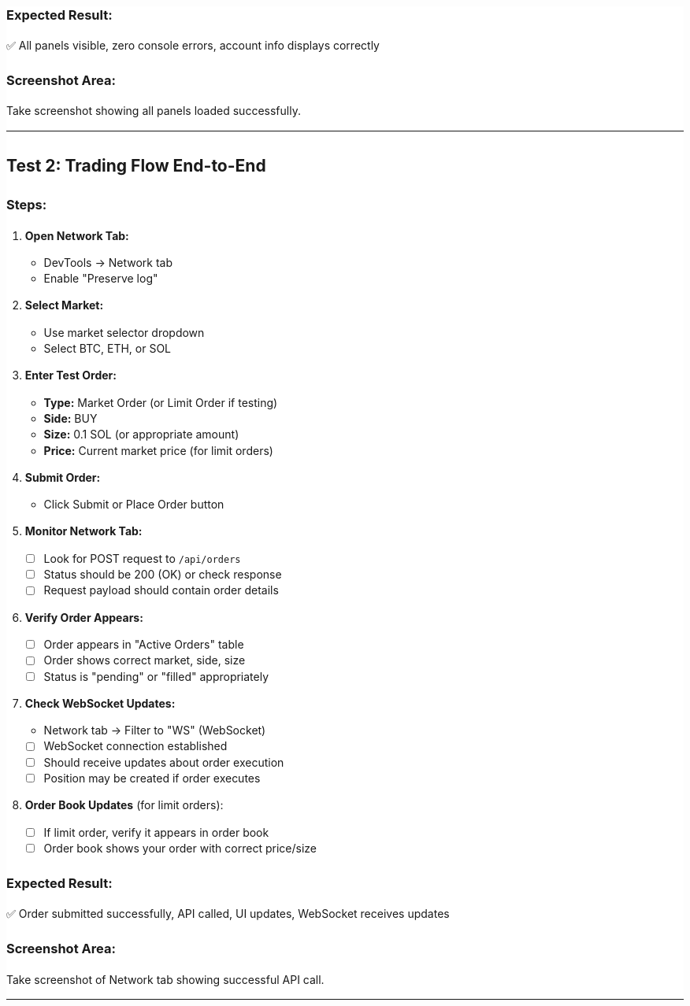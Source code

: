### Expected Result:
✅ All panels visible, zero console errors, account info displays correctly

### Screenshot Area:
Take screenshot showing all panels loaded successfully.

---

## Test 2: Trading Flow End-to-End

### Steps:
1. **Open Network Tab:**
   - DevTools → Network tab
   - Enable "Preserve log"

2. **Select Market:**
   - Use market selector dropdown
   - Select BTC, ETH, or SOL

3. **Enter Test Order:**
   - **Type:** Market Order (or Limit Order if testing)
   - **Side:** BUY
   - **Size:** 0.1 SOL (or appropriate amount)
   - **Price:** Current market price (for limit orders)

4. **Submit Order:**
   - Click Submit or Place Order button

5. **Monitor Network Tab:**
   - [ ] Look for POST request to `/api/orders`
   - [ ] Status should be 200 (OK) or check response
   - [ ] Request payload should contain order details

6. **Verify Order Appears:**
   - [ ] Order appears in "Active Orders" table
   - [ ] Order shows correct market, side, size
   - [ ] Status is "pending" or "filled" appropriately

7. **Check WebSocket Updates:**
   - Network tab → Filter to "WS" (WebSocket)
   - [ ] WebSocket connection established
   - [ ] Should receive updates about order execution
   - [ ] Position may be created if order executes

8. **Order Book Updates** (for limit orders):
   - [ ] If limit order, verify it appears in order book
   - [ ] Order book shows your order with correct price/size

### Expected Result:
✅ Order submitted successfully, API called, UI updates, WebSocket receives updates

### Screenshot Area:
Take screenshot of Network tab showing successful API call.

---